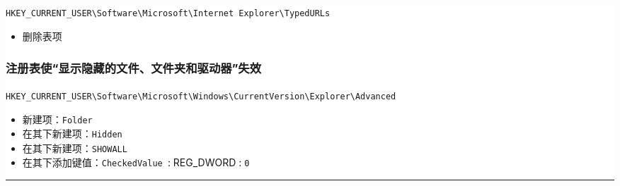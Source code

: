 `HKEY_CURRENT_USER\Software\Microsoft\Internet Explorer\TypedURLs`

- 删除表项

### 注册表使“显示隐藏的文件、文件夹和驱动器”失效

`HKEY_CURRENT_USER\Software\Microsoft\Windows\CurrentVersion\Explorer\Advanced`

- 新建项：`Folder`
- 在其下新建项：`Hidden`
- 在其下新建项：`SHOWALL`
- 在其下添加键值：`CheckedValue `: REG_DWORD : `0`



---

[^1]: 将默认的数据改为` %1`。如果安装其他的图片处理软件，使得BMP图片文件不是与画图软件产生关联，那么更改 `Paint.Picture` 键的值就没有作用，所以必须找到该应用程序的对应键：`HKEY_CLASSES_ROOT\.bmp`，查看 `默认` 的数据是否是 `Paint.Picture`
[^2]: 删除 `IsShortcut : REG_SZ `
[^3]: 修改 `PaintDesktopVersion` 的值为 `1`
[^4]: 修改： `RegisteredOrganization`、`RegisteredOwner`
[^5]: 修改 `1 `：`00000804`
[^6]: 添加项名： `DesktopLivePreviewHoverTime `：`REG_DWORD `: `0`
[^7]: 重新启动后，如果要把数据写入U盘，系统会出现错误信息不让数据写入，同时除了U盘外，包括读卡器、MP3等通过USB传输的设备都不能写入
[^8]: `\\127.0.0.1\c$`  : 显示C盘下的文件内容